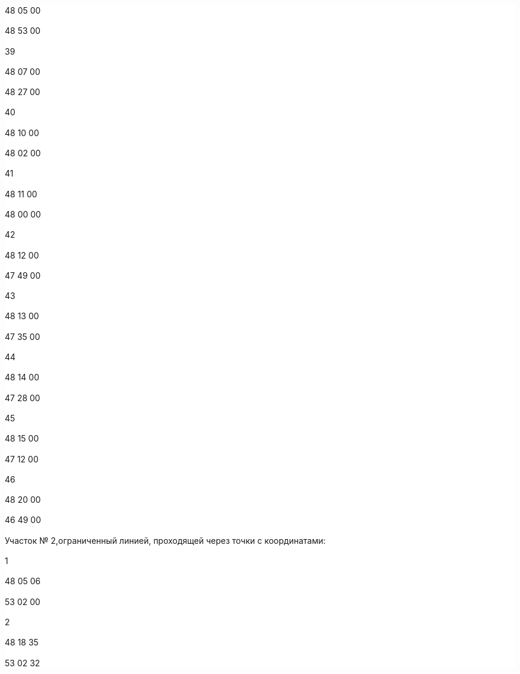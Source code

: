 48 05 00

48 53 00

39

48 07 00

48 27 00

40

48 10 00

48 02 00

41

48 11 00

48 00 00

42

48 12 00

47 49 00

43

48 13 00

47 35 00

44

48 14 00

47 28 00

45

48 15 00

47 12 00

46

48 20 00

46 49 00

Уча­сток № 2,огра­ни­чен­ный ли­ни­ей, про­хо­дя­щей че­рез точ­ки с ко­ор­ди­на­та­ми:

1

48 05 06

53 02 00

2

48 18 35

53 02 32
